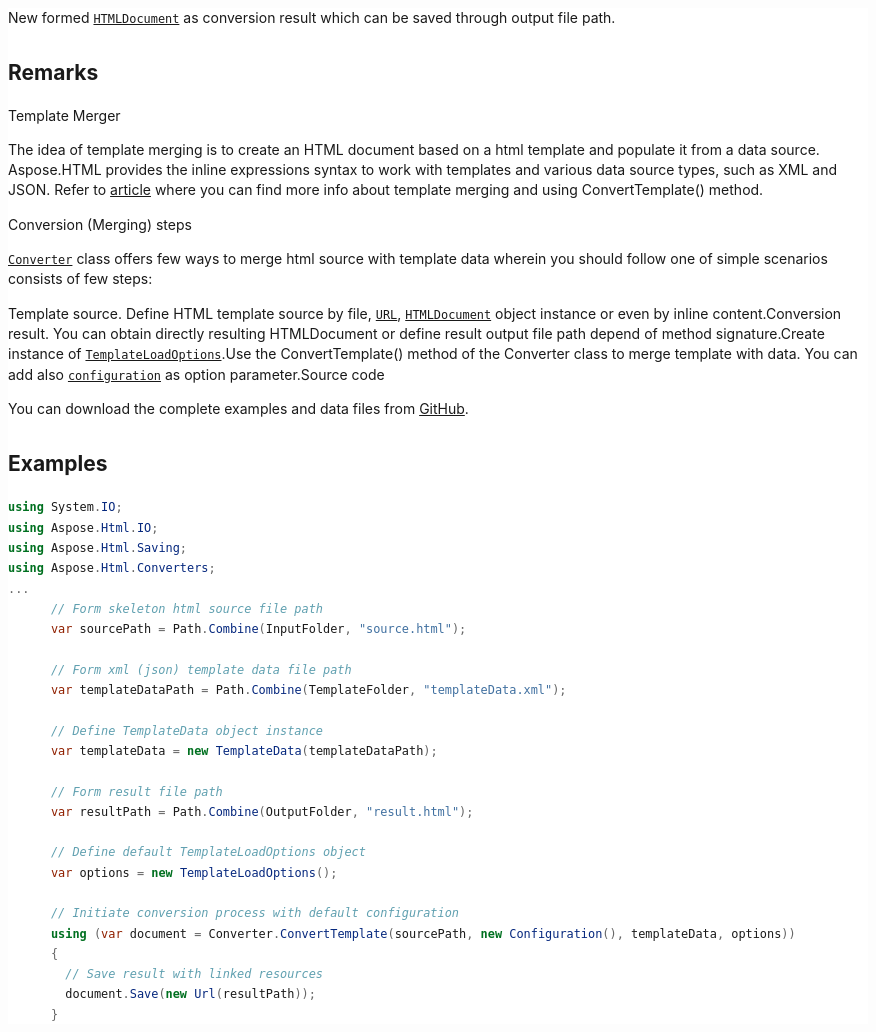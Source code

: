 New formed [`HTMLDocument`](../../../aspose.html/htmldocument/) as conversion result which can be saved through output file path.

## Remarks

Template Merger

The idea of template merging is to create an HTML document based on a html template and populate it from a data source. Aspose.HTML provides the inline expressions syntax to work with templates and various data source types, such as XML and JSON. Refer to [article](https://docs.aspose.com/html/net/converting-between-formats/html-template/) where you can find more info about template merging and using ConvertTemplate() method.

Conversion (Merging) steps

[`Converter`](../) class offers few ways to merge html source with template data wherein you should follow one of simple scenarios consists of few steps:

Template source. Define HTML template source by file, [`URL`](../../../aspose.html/url/), [`HTMLDocument`](../../../aspose.html/htmldocument/) object instance or even by inline content.Conversion result. You can obtain directly resulting HTMLDocument or define result output file path depend of method signature.Create instance of [`TemplateLoadOptions`](../../../aspose.html.loading/templateloadoptions/).Use the ConvertTemplate() method of the Converter class to merge template with data. You can add also [`configuration`](../../../aspose.html/configuration/) as option parameter.Source code

You can download the complete examples and data files from [GitHub](https://github.com/aspose-html/Aspose.HTML-Documentation/tree/main/content/tests-net).

## Examples

```csharp
using System.IO;
using Aspose.Html.IO;
using Aspose.Html.Saving;  
using Aspose.Html.Converters;  
...
      // Form skeleton html source file path
      var sourcePath = Path.Combine(InputFolder, "source.html");

      // Form xml (json) template data file path
      var templateDataPath = Path.Combine(TemplateFolder, "templateData.xml");

      // Define TemplateData object instance
      var templateData = new TemplateData(templateDataPath);

      // Form result file path
      var resultPath = Path.Combine(OutputFolder, "result.html");

      // Define default TemplateLoadOptions object
      var options = new TemplateLoadOptions();

      // Initiate conversion process with default configuration
      using (var document = Converter.ConvertTemplate(sourcePath, new Configuration(), templateData, options))
      {
        // Save result with linked resources
        document.Save(new Url(resultPath));
      }
```
